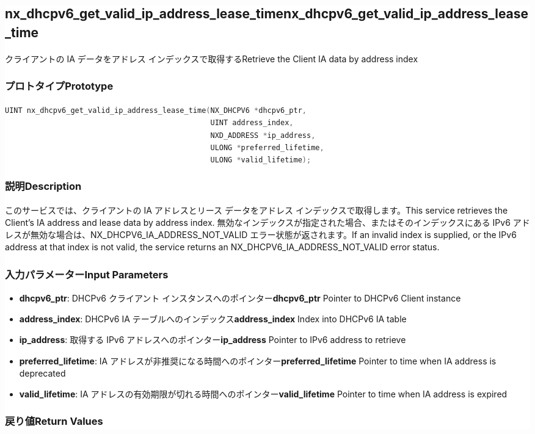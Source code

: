 ## <a name="nx_dhcpv6_get_valid_ip_address_lease_time"></a><span data-ttu-id="29a0e-427">nx_dhcpv6_get_valid_ip_address_lease_time</span><span class="sxs-lookup"><span data-stu-id="29a0e-427">nx_dhcpv6_get_valid_ip_address_lease_time</span></span>

<span data-ttu-id="29a0e-428">クライアントの IA データをアドレス インデックスで取得する</span><span class="sxs-lookup"><span data-stu-id="29a0e-428">Retrieve the Client IA data by address index</span></span>

### <a name="prototype"></a><span data-ttu-id="29a0e-429">プロトタイプ</span><span class="sxs-lookup"><span data-stu-id="29a0e-429">Prototype</span></span>

```C
UINT nx_dhcpv6_get_valid_ip_address_lease_time(NX_DHCPV6 *dhcpv6_ptr, 
                                               UINT address_index,
                                               NXD_ADDRESS *ip_address,
                                               ULONG *preferred_lifetime,
                                               ULONG *valid_lifetime);
```

### <a name="description"></a><span data-ttu-id="29a0e-430">説明</span><span class="sxs-lookup"><span data-stu-id="29a0e-430">Description</span></span>

<span data-ttu-id="29a0e-431">このサービスでは、クライアントの IA アドレスとリース データをアドレス インデックスで取得します。</span><span class="sxs-lookup"><span data-stu-id="29a0e-431">This service retrieves the Client’s IA address and lease data by address index.</span></span> <span data-ttu-id="29a0e-432">無効なインデックスが指定された場合、またはそのインデックスにある IPv6 アドレスが無効な場合は、NX_DHCPV6_IA_ADDRESS_NOT_VALID エラー状態が返されます。</span><span class="sxs-lookup"><span data-stu-id="29a0e-432">If an invalid index is supplied, or the IPv6 address at that index is not valid, the service returns an NX_DHCPV6_IA_ADDRESS_NOT_VALID error status.</span></span>

### <a name="input-parameters"></a><span data-ttu-id="29a0e-433">入力パラメーター</span><span class="sxs-lookup"><span data-stu-id="29a0e-433">Input Parameters</span></span>

- <span data-ttu-id="29a0e-434">**dhcpv6_ptr**: DHCPv6 クライアント インスタンスへのポインター</span><span class="sxs-lookup"><span data-stu-id="29a0e-434">**dhcpv6_ptr** Pointer to DHCPv6 Client instance</span></span>

- <span data-ttu-id="29a0e-435">**address_index**: DHCPv6 IA テーブルへのインデックス</span><span class="sxs-lookup"><span data-stu-id="29a0e-435">**address_index** Index into DHCPv6 IA table</span></span>

- <span data-ttu-id="29a0e-436">**ip_address**: 取得する IPv6 アドレスへのポインター</span><span class="sxs-lookup"><span data-stu-id="29a0e-436">**ip_address** Pointer to IPv6 address to retrieve</span></span>

- <span data-ttu-id="29a0e-437">**preferred_lifetime**: IA アドレスが非推奨になる時間へのポインター</span><span class="sxs-lookup"><span data-stu-id="29a0e-437">**preferred_lifetime** Pointer to time when IA address is deprecated</span></span>

- <span data-ttu-id="29a0e-438">**valid_lifetime**: IA アドレスの有効期限が切れる時間へのポインター</span><span class="sxs-lookup"><span data-stu-id="29a0e-438">**valid_lifetime** Pointer to time when IA address is expired</span></span>

### <a name="return-values"></a><span data-ttu-id="29a0e-439">戻り値</span><span class="sxs-lookup"><span data-stu-id="29a0e-439">Return Values</span></span>


